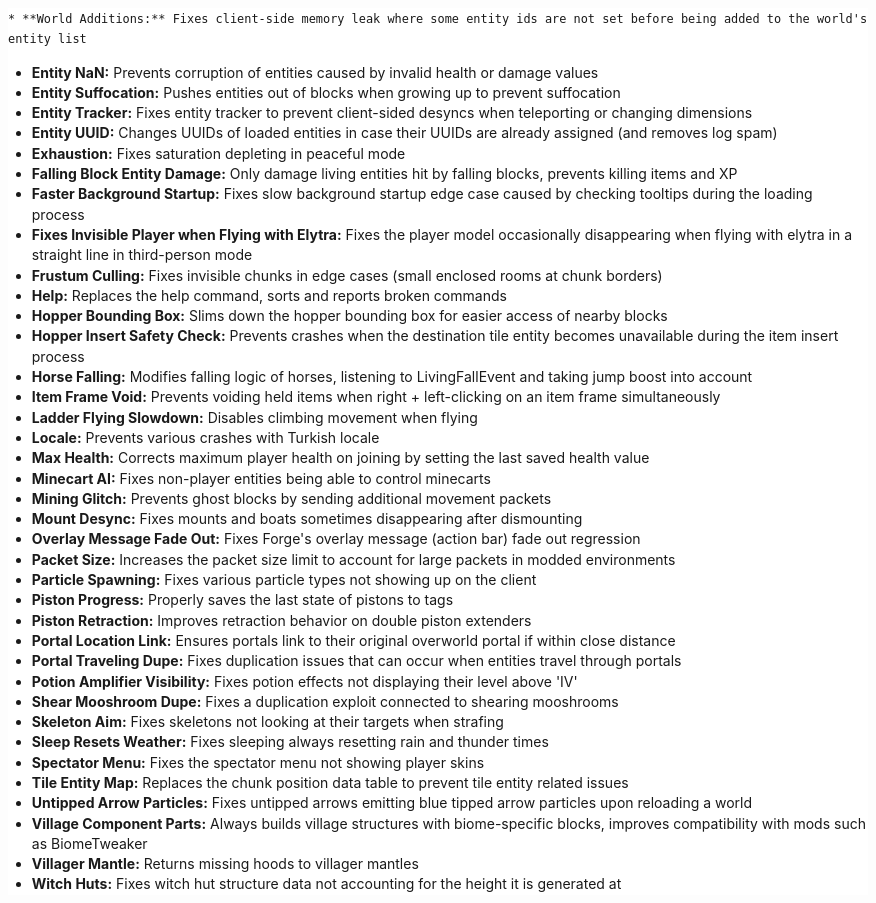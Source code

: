     * **World Additions:** Fixes client-side memory leak where some entity ids are not set before being added to the world's entity list
* **Entity NaN:** Prevents corruption of entities caused by invalid health or damage values
* **Entity Suffocation:** Pushes entities out of blocks when growing up to prevent suffocation
* **Entity Tracker:** Fixes entity tracker to prevent client-sided desyncs when teleporting or changing dimensions
* **Entity UUID:** Changes UUIDs of loaded entities in case their UUIDs are already assigned (and removes log spam)
* **Exhaustion:** Fixes saturation depleting in peaceful mode
* **Falling Block Entity Damage:** Only damage living entities hit by falling blocks, prevents killing items and XP
* **Faster Background Startup:** Fixes slow background startup edge case caused by checking tooltips during the loading process
* **Fixes Invisible Player when Flying with Elytra:** Fixes the player model occasionally disappearing when flying with elytra in a straight line in third-person mode
* **Frustum Culling:** Fixes invisible chunks in edge cases (small enclosed rooms at chunk borders)
* **Help:** Replaces the help command, sorts and reports broken commands
* **Hopper Bounding Box:** Slims down the hopper bounding box for easier access of nearby blocks
* **Hopper Insert Safety Check:** Prevents crashes when the destination tile entity becomes unavailable during the item insert process
* **Horse Falling:** Modifies falling logic of horses, listening to LivingFallEvent and taking jump boost into account
* **Item Frame Void:** Prevents voiding held items when right + left-clicking on an item frame simultaneously
* **Ladder Flying Slowdown:** Disables climbing movement when flying
* **Locale:** Prevents various crashes with Turkish locale
* **Max Health:** Corrects maximum player health on joining by setting the last saved health value
* **Minecart AI:** Fixes non-player entities being able to control minecarts
* **Mining Glitch:** Prevents ghost blocks by sending additional movement packets
* **Mount Desync:** Fixes mounts and boats sometimes disappearing after dismounting
* **Overlay Message Fade Out:** Fixes Forge's overlay message (action bar) fade out regression
* **Packet Size:** Increases the packet size limit to account for large packets in modded environments
* **Particle Spawning:** Fixes various particle types not showing up on the client
* **Piston Progress:** Properly saves the last state of pistons to tags
* **Piston Retraction:** Improves retraction behavior on double piston extenders
* **Portal Location Link:** Ensures portals link to their original overworld portal if within close distance
* **Portal Traveling Dupe:** Fixes duplication issues that can occur when entities travel through portals
* **Potion Amplifier Visibility:** Fixes potion effects not displaying their level above 'IV'
* **Shear Mooshroom Dupe:** Fixes a duplication exploit connected to shearing mooshrooms
* **Skeleton Aim:** Fixes skeletons not looking at their targets when strafing
* **Sleep Resets Weather:** Fixes sleeping always resetting rain and thunder times
* **Spectator Menu:** Fixes the spectator menu not showing player skins
* **Tile Entity Map:** Replaces the chunk position data table to prevent tile entity related issues
* **Untipped Arrow Particles:** Fixes untipped arrows emitting blue tipped arrow particles upon reloading a world
* **Village Component Parts:** Always builds village structures with biome-specific blocks, improves compatibility with mods such as BiomeTweaker
* **Villager Mantle:** Returns missing hoods to villager mantles
* **Witch Huts:** Fixes witch hut structure data not accounting for the height it is generated at

